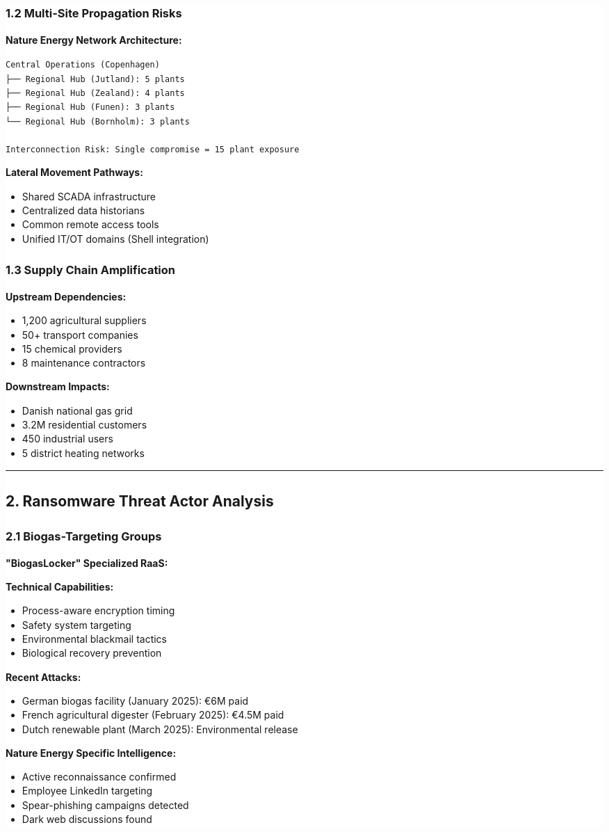 ### 1.2 Multi-Site Propagation Risks

**Nature Energy Network Architecture:**
```
Central Operations (Copenhagen)
├── Regional Hub (Jutland): 5 plants
├── Regional Hub (Zealand): 4 plants
├── Regional Hub (Funen): 3 plants
└── Regional Hub (Bornholm): 3 plants

Interconnection Risk: Single compromise = 15 plant exposure
```

**Lateral Movement Pathways:**
- Shared SCADA infrastructure
- Centralized data historians
- Common remote access tools
- Unified IT/OT domains (Shell integration)

### 1.3 Supply Chain Amplification

**Upstream Dependencies:**
- 1,200 agricultural suppliers
- 50+ transport companies
- 15 chemical providers
- 8 maintenance contractors

**Downstream Impacts:**
- Danish national gas grid
- 3.2M residential customers
- 450 industrial users
- 5 district heating networks

---

## 2. Ransomware Threat Actor Analysis

### 2.1 Biogas-Targeting Groups

**"BiogasLocker" Specialized RaaS:**

**Technical Capabilities:**
- Process-aware encryption timing
- Safety system targeting
- Environmental blackmail tactics
- Biological recovery prevention

**Recent Attacks:**
- German biogas facility (January 2025): €6M paid
- French agricultural digester (February 2025): €4.5M paid
- Dutch renewable plant (March 2025): Environmental release

**Nature Energy Specific Intelligence:**
- Active reconnaissance confirmed
- Employee LinkedIn targeting
- Spear-phishing campaigns detected
- Dark web discussions found
